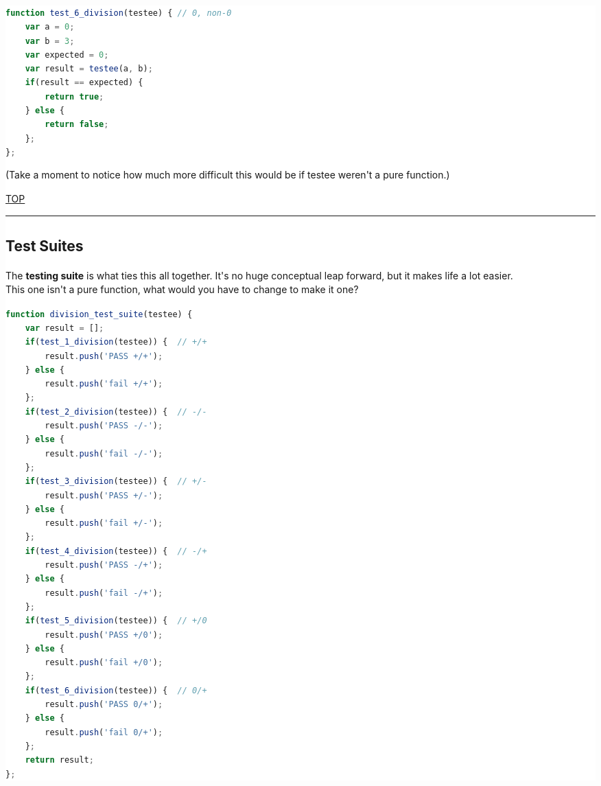 ```javascript
function test_6_division(testee) { // 0, non-0
	var a = 0;
	var b = 3;
	var expected = 0;
	var result = testee(a, b);
	if(result == expected) {
		return true;
	} else {
		return false;
	};
};
```
(Take a moment to notice how much more difficult this would be if testee weren't a pure function.)  

[TOP](#testing-101)
___
## Test Suites
The __testing suite__ is what ties this all together.   It's no huge conceptual leap forward, but it makes life a lot easier.  
This one isn't a pure function, what would you have to change to make it one?
```javascript
function division_test_suite(testee) {
	var result = [];
	if(test_1_division(testee)) {  // +/+
		result.push('PASS +/+');
	} else {
		result.push('fail +/+');
	};
	if(test_2_division(testee)) {  // -/-
		result.push('PASS -/-');
	} else {
		result.push('fail -/-');
	};
	if(test_3_division(testee)) {  // +/-
		result.push('PASS +/-');
	} else {
		result.push('fail +/-');
	};
	if(test_4_division(testee)) {  // -/+
		result.push('PASS -/+');
	} else {
		result.push('fail -/+');
	};
	if(test_5_division(testee)) {  // +/0
		result.push('PASS +/0');
	} else {
		result.push('fail +/0');
	};
	if(test_6_division(testee)) {  // 0/+
		result.push('PASS 0/+');
	} else {
		result.push('fail 0/+');
	};
	return result;
};
```
